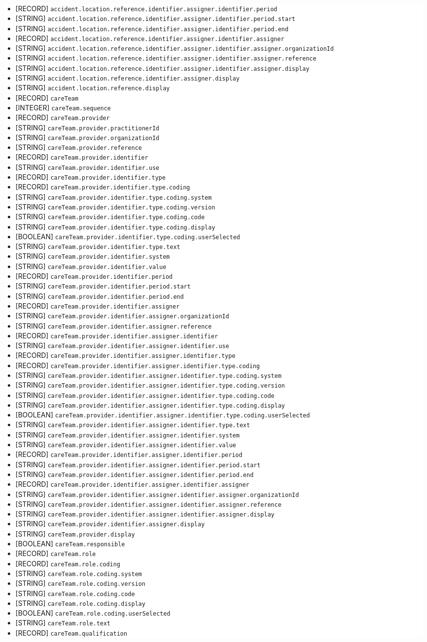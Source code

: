 * [RECORD]    `accident.location.reference.identifier.assigner.identifier.period`
* [STRING]    `accident.location.reference.identifier.assigner.identifier.period.start`
* [STRING]    `accident.location.reference.identifier.assigner.identifier.period.end`
* [RECORD]    `accident.location.reference.identifier.assigner.identifier.assigner`
* [STRING]    `accident.location.reference.identifier.assigner.identifier.assigner.organizationId`
* [STRING]    `accident.location.reference.identifier.assigner.identifier.assigner.reference`
* [STRING]    `accident.location.reference.identifier.assigner.identifier.assigner.display`
* [STRING]    `accident.location.reference.identifier.assigner.display`
* [STRING]    `accident.location.reference.display`
* [RECORD]    `careTeam`
* [INTEGER]   `careTeam.sequence`
* [RECORD]    `careTeam.provider`
* [STRING]    `careTeam.provider.practitionerId`
* [STRING]    `careTeam.provider.organizationId`
* [STRING]    `careTeam.provider.reference`
* [RECORD]    `careTeam.provider.identifier`
* [STRING]    `careTeam.provider.identifier.use`
* [RECORD]    `careTeam.provider.identifier.type`
* [RECORD]    `careTeam.provider.identifier.type.coding`
* [STRING]    `careTeam.provider.identifier.type.coding.system`
* [STRING]    `careTeam.provider.identifier.type.coding.version`
* [STRING]    `careTeam.provider.identifier.type.coding.code`
* [STRING]    `careTeam.provider.identifier.type.coding.display`
* [BOOLEAN]   `careTeam.provider.identifier.type.coding.userSelected`
* [STRING]    `careTeam.provider.identifier.type.text`
* [STRING]    `careTeam.provider.identifier.system`
* [STRING]    `careTeam.provider.identifier.value`
* [RECORD]    `careTeam.provider.identifier.period`
* [STRING]    `careTeam.provider.identifier.period.start`
* [STRING]    `careTeam.provider.identifier.period.end`
* [RECORD]    `careTeam.provider.identifier.assigner`
* [STRING]    `careTeam.provider.identifier.assigner.organizationId`
* [STRING]    `careTeam.provider.identifier.assigner.reference`
* [RECORD]    `careTeam.provider.identifier.assigner.identifier`
* [STRING]    `careTeam.provider.identifier.assigner.identifier.use`
* [RECORD]    `careTeam.provider.identifier.assigner.identifier.type`
* [RECORD]    `careTeam.provider.identifier.assigner.identifier.type.coding`
* [STRING]    `careTeam.provider.identifier.assigner.identifier.type.coding.system`
* [STRING]    `careTeam.provider.identifier.assigner.identifier.type.coding.version`
* [STRING]    `careTeam.provider.identifier.assigner.identifier.type.coding.code`
* [STRING]    `careTeam.provider.identifier.assigner.identifier.type.coding.display`
* [BOOLEAN]   `careTeam.provider.identifier.assigner.identifier.type.coding.userSelected`
* [STRING]    `careTeam.provider.identifier.assigner.identifier.type.text`
* [STRING]    `careTeam.provider.identifier.assigner.identifier.system`
* [STRING]    `careTeam.provider.identifier.assigner.identifier.value`
* [RECORD]    `careTeam.provider.identifier.assigner.identifier.period`
* [STRING]    `careTeam.provider.identifier.assigner.identifier.period.start`
* [STRING]    `careTeam.provider.identifier.assigner.identifier.period.end`
* [RECORD]    `careTeam.provider.identifier.assigner.identifier.assigner`
* [STRING]    `careTeam.provider.identifier.assigner.identifier.assigner.organizationId`
* [STRING]    `careTeam.provider.identifier.assigner.identifier.assigner.reference`
* [STRING]    `careTeam.provider.identifier.assigner.identifier.assigner.display`
* [STRING]    `careTeam.provider.identifier.assigner.display`
* [STRING]    `careTeam.provider.display`
* [BOOLEAN]   `careTeam.responsible`
* [RECORD]    `careTeam.role`
* [RECORD]    `careTeam.role.coding`
* [STRING]    `careTeam.role.coding.system`
* [STRING]    `careTeam.role.coding.version`
* [STRING]    `careTeam.role.coding.code`
* [STRING]    `careTeam.role.coding.display`
* [BOOLEAN]   `careTeam.role.coding.userSelected`
* [STRING]    `careTeam.role.text`
* [RECORD]    `careTeam.qualification`